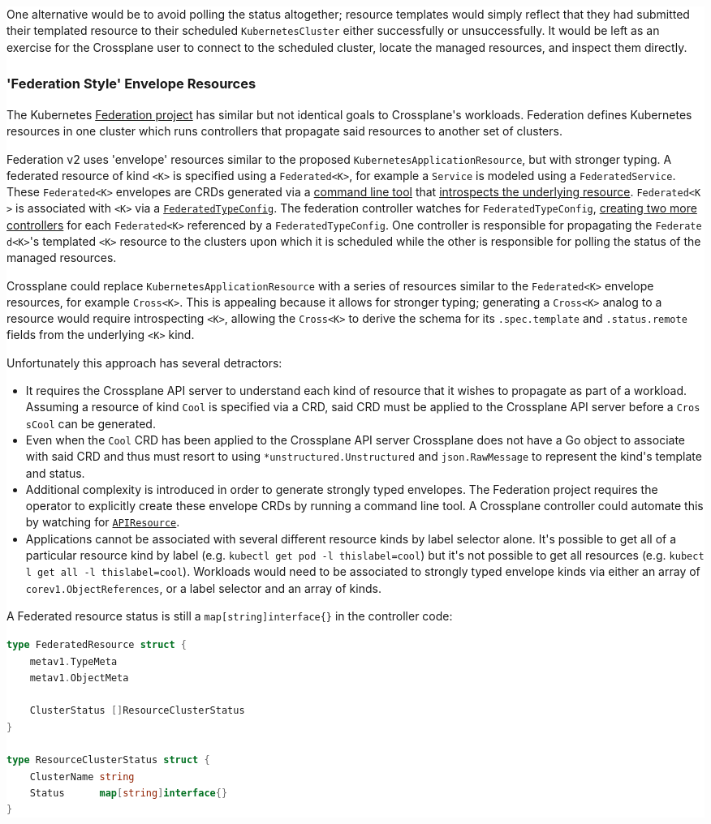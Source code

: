 One alternative would be to avoid polling the status altogether; resource
templates would simply reflect that they had submitted their templated resource
to their scheduled `KubernetesCluster` either successfully or unsuccessfully. It
would be left as an exercise for the Crossplane user to connect to the scheduled
cluster, locate the managed resources, and inspect them directly.

### 'Federation Style' Envelope Resources
The Kubernetes [Federation project][18] has similar but not identical goals to
Crossplane's workloads. Federation defines Kubernetes resources in one cluster
which runs controllers that propagate said resources to another set of clusters.

Federation v2 uses 'envelope' resources similar to the proposed
`KubernetesApplicationResource`, but with stronger typing. A federated resource
of kind `<K>` is specified using a `Federated<K>`, for example a `Service` is
modeled using a `FederatedService`. These `Federated<K>` envelopes are CRDs
generated via a [command line tool][19] that [introspects the underlying
resource][20]. `Federated<K>` is associated with `<K>` via a
[`FederatedTypeConfig`][21]. The federation controller watches for
`FederatedTypeConfig`, [creating two more controllers][22] for each
`Federated<K>` referenced by a `FederatedTypeConfig`. One controller is
responsible for propagating the `Federated<K>`'s templated `<K>` resource to the
clusters upon which it is scheduled while the other is responsible for polling
the status of the managed resources.

Crossplane could replace `KubernetesApplicationResource` with a series of
resources similar to the `Federated<K>` envelope resources, for example
`Cross<K>`. This is appealing because it allows for stronger typing; generating
a `Cross<K>` analog to a resource would require introspecting `<K>`, allowing
the `Cross<K>` to derive the schema for its `.spec.template` and
`.status.remote` fields from the underlying `<K>` kind.

Unfortunately this approach has several detractors:

* It requires the Crossplane API server to understand each kind of resource that
  it wishes to propagate as part of a workload. Assuming a resource of kind
  `Cool` is specified via a CRD, said CRD must be applied to the Crossplane API
  server before a `CrossCool` can be generated.
* Even when the `Cool` CRD has been applied to the Crossplane API server
  Crossplane does not have a Go object to associate with said CRD and thus must
  resort to using `*unstructured.Unstructured` and `json.RawMessage` to
  represent the kind's template and status.
* Additional complexity is introduced in order to generate strongly typed
  envelopes. The Federation project requires the operator to explicitly create
  these envelope CRDs by running a command line tool. A Crossplane controller
  could automate this by watching for [`APIResource`][23].
* Applications cannot be associated with several different resource kinds by
  label selector alone. It's possible to get all of a particular resource kind
  by label (e.g. `kubectl get pod -l thislabel=cool`) but it's not possible to
  get all resources (e.g. `kubectl get all -l thislabel=cool`). Workloads would
  need to be associated to strongly typed envelope kinds via either an array of
  `corev1.ObjectReferences`, or a label selector and an array of kinds.

A Federated resource status is still a `map[string]interface{}` in the
controller code:
```go
type FederatedResource struct {
	metav1.TypeMeta
	metav1.ObjectMeta

	ClusterStatus []ResourceClusterStatus
}

type ResourceClusterStatus struct {
	ClusterName string
	Status      map[string]interface{}
}
```

[1]: https://crossplane.io
[2]: https://kubernetes.io/docs/concepts/overview/working-with-objects/labels/#label-selectors
[3]: https://godoc.org/k8s.io/apimachinery/pkg/apis/meta/v1/unstructured#Unstructured
[4]: https://golang.org/pkg/encoding/json/#RawMessage
[5]: https://michaelwhatcott.com/go-code-that-stutters/
[6]: https://github.com/kubernetes-sigs/application/blob/0cbebd3/README.md#application-objects
[7]: https://github.com/kubernetes/community/blob/a6dcf86/contributors/design-proposals/api-machinery/controller-ref.md
[8]: https://kubernetes.io/docs/concepts/workloads/controllers/garbage-collection/#controlling-how-the-garbage-collector-deletes-dependents
[9]: https://github.com/kubernetes/community/blob/a6dcf86/contributors/design-proposals/api-machinery/controller-ref.md#the-three-laws-of-controllers
[10]: https://github.com/kubernetes/community/blob/a6dcf86/contributors/design-proposals/api-machinery/controller-ref.md#adoption
[11]: https://godoc.org/k8s.io/apimachinery/pkg/apis/meta/v1#OwnerReference
[12]: https://kubernetes.io/docs/concepts/extend-kubernetes/api-extension/custom-resources/
[13]: https://kubernetes.io/docs/concepts/extend-kubernetes/api-extension/custom-resources/#advanced-features-and-flexibility
[14]: https://kubernetes.io/docs/reference/access-authn-authz/admission-controllers/#validatingadmissionwebhook
[15]: https://github.com/kubernetes-sigs/controller-runtime/issues/399
[16]: https://godoc.org/k8s.io/api/admission/v1beta1#AdmissionRequest
[17]: https://book.kubebuilder.io/beyond_basics/what_is_a_webhook.html
[18]: https://github.com/kubernetes-sigs/federation-v2
[19]: https://github.com/kubernetes-sigs/federation-v2/blob/f9555f7/cmd/kubefed2/main.go
[20]: https://github.com/kubernetes-sigs/federation-v2/blob/2f49b7b/pkg/kubefed2/enable/enable.go#L317
[21]: https://godoc.org/sigs.k8s.io/federation-v2/pkg/apis/core/v1alpha1#FederatedTypeConfig
[22]: https://github.com/kubernetes-sigs/federation-v2/blob/46d3f9a/pkg/controller/federatedtypeconfig/controller.go#L221
[23]: https://kubernetes.io/docs/reference/generated/kubernetes-api/v1.13/#apiresource-v1-meta
[24]: https://github.com/crossplaneio/crossplane/blob/641d249/cluster/examples/workloads/wordpress-gcp/workload.yaml